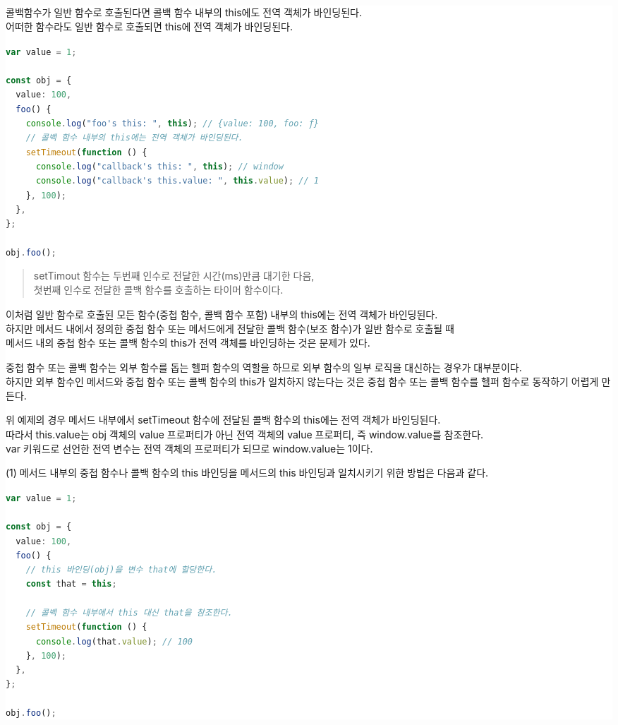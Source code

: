 콜백함수가 일반 함수로 호출된다면 콜백 함수 내부의 this에도 전역 객체가 바인딩된다.<br/>
어떠한 함수라도 일반 함수로 호출되면 this에 전역 객체가 바인딩된다.

```ts
var value = 1;

const obj = {
  value: 100,
  foo() {
    console.log("foo's this: ", this); // {value: 100, foo: ƒ}
    // 콜백 함수 내부의 this에는 전역 객체가 바인딩된다.
    setTimeout(function () {
      console.log("callback's this: ", this); // window
      console.log("callback's this.value: ", this.value); // 1
    }, 100);
  },
};

obj.foo();
```

> setTimout 함수는 두번째 인수로 전달한 시간(ms)만큼 대기한 다음,<br/>
> 첫번째 인수로 전달한 콜백 함수를 호출하는 타이머 함수이다.

이처럼 일반 함수로 호출된 모든 함수(중첩 함수, 콜백 함수 포함) 내부의 this에는 전역 객체가 바인딩된다.<br/>
하지만 메서드 내에서 정의한 중첩 함수 또는 메서드에게 전달한 콜백 함수(보조 함수)가 일반 함수로 호출될 때<br/>
메서드 내의 중첩 함수 또는 콜백 함수의 this가 전역 객체를 바인딩하는 것은 문제가 있다.

중첩 함수 또는 콜백 함수는 외부 함수를 돕는 헬퍼 함수의 역할을 하므로 외부 함수의 일부 로직을 대신하는 경우가 대부분이다.<br/>
하지만 외부 함수인 메서드와 중첩 함수 또는 콜백 함수의 this가 일치하지 않는다는 것은 중첩 함수 또는 콜백 함수를 헬퍼 함수로 동작하기 어렵게 만든다.

위 예제의 경우 메서드 내부에서 setTimeout 함수에 전달된 콜백 함수의 this에는 전역 객체가 바인딩된다.<br/>
따라서 this.value는 obj 객체의 value 프로퍼티가 아닌 전역 객체의 value 프로퍼티, 즉 window.value를 참조한다.<br/>
var 키워드로 선언한 전역 변수는 전역 객체의 프로퍼티가 되므로 window.value는 1이다.

(1) 메서드 내부의 중첩 함수나 콜백 함수의 this 바인딩을 메서드의 this 바인딩과 일치시키기 위한 방법은 다음과 같다.

```ts
var value = 1;

const obj = {
  value: 100,
  foo() {
    // this 바인딩(obj)을 변수 that에 할당한다.
    const that = this;

    // 콜백 함수 내부에서 this 대신 that을 참조한다.
    setTimeout(function () {
      console.log(that.value); // 100
    }, 100);
  },
};

obj.foo();
```
